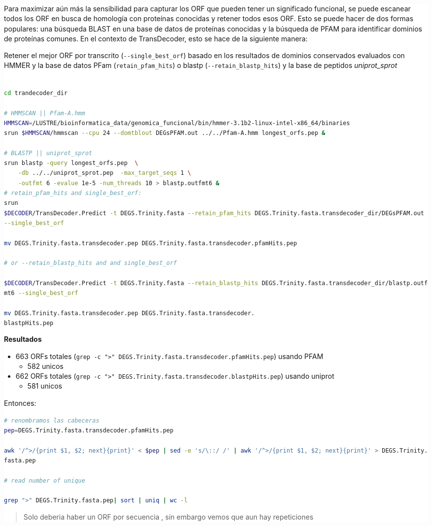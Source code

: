 Para maximizar aún más la sensibilidad para capturar los ORF que pueden tener un significado funcional, se puede escanear todos los ORF en busca de homología con proteínas conocidas y retener todos esos ORF. Esto se puede hacer de dos formas populares: una búsqueda BLAST en una base de datos de proteínas conocidas y la búsqueda de PFAM para identificar dominios de proteínas comunes. En el contexto de TransDecoder, esto se hace de la siguiente manera:

Retener el mejor ORF por transcrito (`--single_best_orf`) basado en los resultados de dominios conservados evaluados con HMMER y la base de datos PFam (`retain_pfam_hits`) o blastp (`--retain_blastp_hits`) y la base de peptidos _uniprot_sprot_

```bash

cd trandecoder_dir

# HMMSCAN || Pfam-A.hmm
HMMSCAN=/LUSTRE/bioinformatica_data/genomica_funcional/bin/hmmer-3.1b2-linux-intel-x86_64/binaries
srun $HMMSCAN/hmmscan --cpu 24 --domtblout DEGsPFAM.out ../../Pfam-A.hmm longest_orfs.pep &

# BLASTP || uniprot_sprot
srun blastp -query longest_orfs.pep  \
    -db ../../uniprot_sprot.pep  -max_target_seqs 1 \
    -outfmt 6 -evalue 1e-5 -num_threads 10 > blastp.outfmt6 &
# retain_pfam_hits and single_best_orf:
srun 
$DECODER/TransDecoder.Predict -t DEGS.Trinity.fasta --retain_pfam_hits DEGS.Trinity.fasta.transdecoder_dir/DEGsPFAM.out --single_best_orf

mv DEGS.Trinity.fasta.transdecoder.pep DEGS.Trinity.fasta.transdecoder.pfamHits.pep

# or --retain_blastp_hits and and single_best_orf

$DECODER/TransDecoder.Predict -t DEGS.Trinity.fasta --retain_blastp_hits DEGS.Trinity.fasta.transdecoder_dir/blastp.outfmt6 --single_best_orf

mv DEGS.Trinity.fasta.transdecoder.pep DEGS.Trinity.fasta.transdecoder.
blastpHits.pep
```

**Resultados**

* 663 ORFs totales (`grep -c ">" DEGS.Trinity.fasta.transdecoder.pfamHits.pep`) usando PFAM
  * 582 unicos
* 662 ORFs  totales (`grep -c ">" DEGS.Trinity.fasta.transdecoder.blastpHits.pep`) usando uniprot
  * 581 unicos

Entonces:

```bash
# renombramos las cabeceras
pep=DEGS.Trinity.fasta.transdecoder.pfamHits.pep

awk '/^>/{print $1, $2; next}{print}' < $pep | sed -e 's/\::/ /' | awk '/^>/{print $1, $2; next}{print}' > DEGS.Trinity.fasta.pep

# read number of unique

grep ">" DEGS.Trinity.fasta.pep| sort | uniq | wc -l

```
>  Solo deberia haber un ORF por secuencia , sin embargo vemos que aun hay repeticiones
